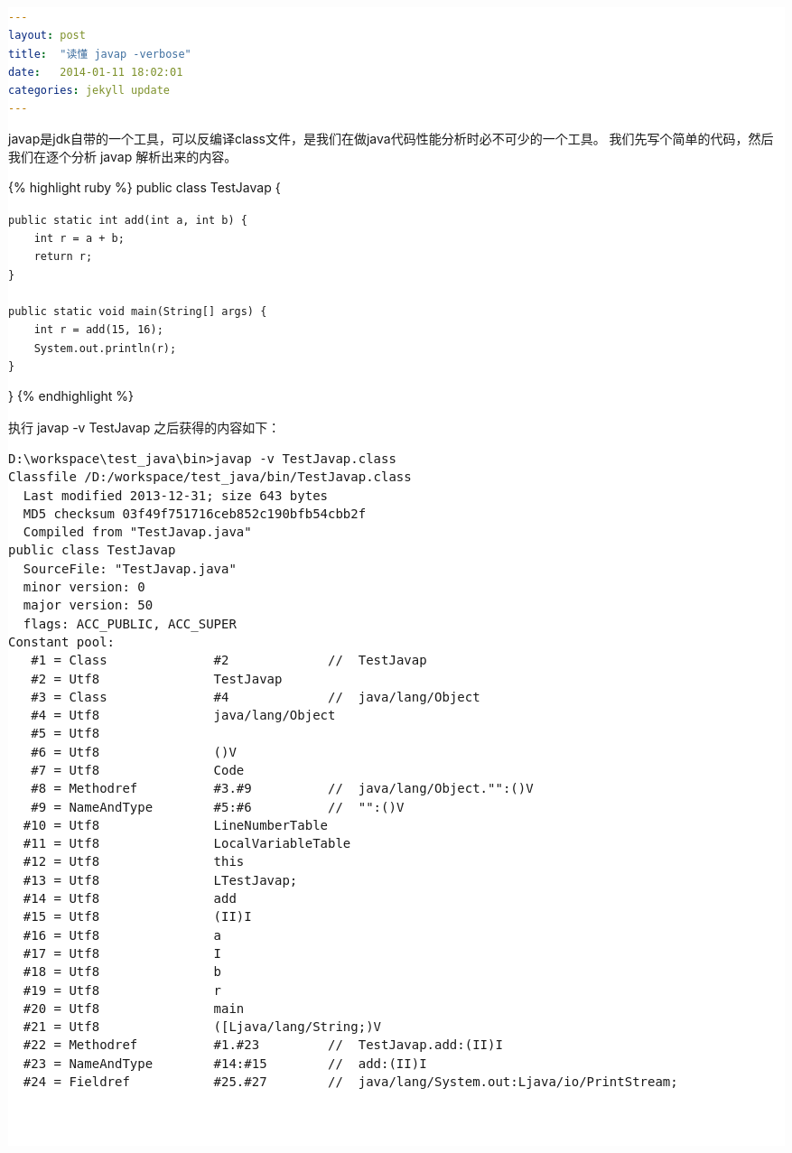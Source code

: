 ```yaml
---
layout: post
title:  "读懂 javap -verbose"
date:   2014-01-11 18:02:01
categories: jekyll update
---
```



javap是jdk自带的一个工具，可以反编译class文件，是我们在做java代码性能分析时必不可少的一个工具。
我们先写个简单的代码，然后我们在逐个分析 javap 解析出来的内容。

{% highlight ruby %}
public class TestJavap {

    public static int add(int a, int b) {
		int r = a + b;
		return r;
    }

    public static void main(String[] args) {
		int r = add(15, 16);
		System.out.println(r);
    }

}
{% endhighlight %}

执行 javap -v TestJavap 之后获得的内容如下：

<pre>
D:\workspace\test_java\bin>javap -v TestJavap.class
Classfile /D:/workspace/test_java/bin/TestJavap.class
  Last modified 2013-12-31; size 643 bytes
  MD5 checksum 03f49f751716ceb852c190bfb54cbb2f
  Compiled from "TestJavap.java"
public class TestJavap
  SourceFile: "TestJavap.java"
  minor version: 0
  major version: 50
  flags: ACC_PUBLIC, ACC_SUPER
Constant pool:
   #1 = Class              #2             //  TestJavap
   #2 = Utf8               TestJavap
   #3 = Class              #4             //  java/lang/Object
   #4 = Utf8               java/lang/Object
   #5 = Utf8               <init>
   #6 = Utf8               ()V
   #7 = Utf8               Code
   #8 = Methodref          #3.#9          //  java/lang/Object."<init>":()V
   #9 = NameAndType        #5:#6          //  "<init>":()V
  #10 = Utf8               LineNumberTable
  #11 = Utf8               LocalVariableTable
  #12 = Utf8               this
  #13 = Utf8               LTestJavap;
  #14 = Utf8               add
  #15 = Utf8               (II)I
  #16 = Utf8               a
  #17 = Utf8               I
  #18 = Utf8               b
  #19 = Utf8               r
  #20 = Utf8               main
  #21 = Utf8               ([Ljava/lang/String;)V
  #22 = Methodref          #1.#23         //  TestJavap.add:(II)I
  #23 = NameAndType        #14:#15        //  add:(II)I
  #24 = Fieldref           #25.#27        //  java/lang/System.out:Ljava/io/PrintStream;